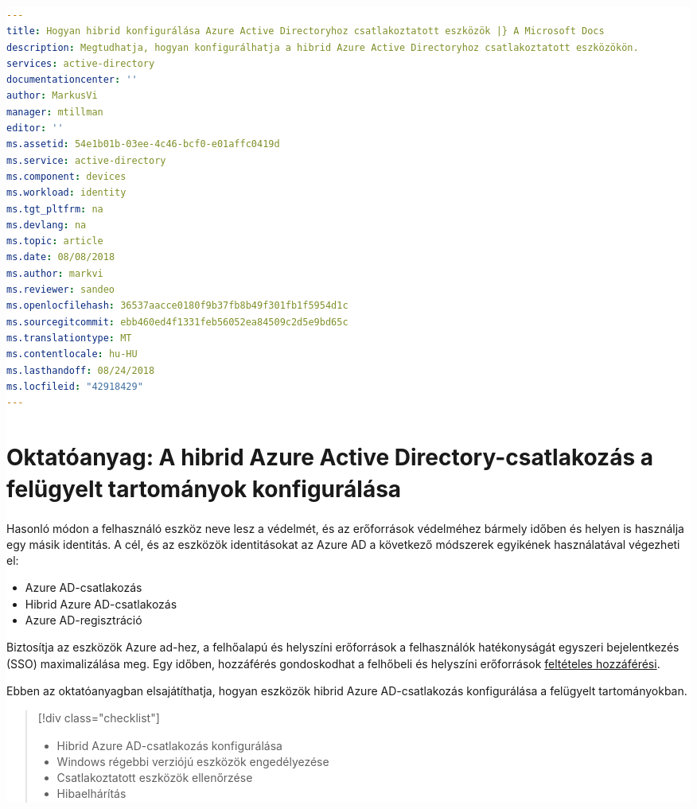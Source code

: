 ```yaml
---
title: Hogyan hibrid konfigurálása Azure Active Directoryhoz csatlakoztatott eszközök |} A Microsoft Docs
description: Megtudhatja, hogyan konfigurálhatja a hibrid Azure Active Directoryhoz csatlakoztatott eszközökön.
services: active-directory
documentationcenter: ''
author: MarkusVi
manager: mtillman
editor: ''
ms.assetid: 54e1b01b-03ee-4c46-bcf0-e01affc0419d
ms.service: active-directory
ms.component: devices
ms.workload: identity
ms.tgt_pltfrm: na
ms.devlang: na
ms.topic: article
ms.date: 08/08/2018
ms.author: markvi
ms.reviewer: sandeo
ms.openlocfilehash: 36537aacce0180f9b37fb8b49f301fb1f5954d1c
ms.sourcegitcommit: ebb460ed4f1331feb56052ea84509c2d5e9bd65c
ms.translationtype: MT
ms.contentlocale: hu-HU
ms.lasthandoff: 08/24/2018
ms.locfileid: "42918429"
---
```

# <a name="tutorial-configure-hybrid-azure-active-directory-join-for-managed-domains"></a>Oktatóanyag: A hibrid Azure Active Directory-csatlakozás a felügyelt tartományok konfigurálása

Hasonló módon a felhasználó eszköz neve lesz a védelmét, és az erőforrások védelméhez bármely időben és helyen is használja egy másik identitás. A cél, és az eszközök identitásokat az Azure AD a következő módszerek egyikének használatával végezheti el:

- Azure AD-csatlakozás
- Hibrid Azure AD-csatlakozás
- Azure AD-regisztráció

Biztosítja az eszközök Azure ad-hez, a felhőalapú és helyszíni erőforrások a felhasználók hatékonyságát egyszeri bejelentkezés (SSO) maximalizálása meg. Egy időben, hozzáférés gondoskodhat a felhőbeli és helyszíni erőforrások [feltételes hozzáférési](../active-directory-conditional-access-azure-portal.md).

Ebben az oktatóanyagban elsajátíthatja, hogyan eszközök hibrid Azure AD-csatlakozás konfigurálása a felügyelt tartományokban.

> [!div class="checklist"]
> * Hibrid Azure AD-csatlakozás konfigurálása
> * Windows régebbi verziójú eszközök engedélyezése
> * Csatlakoztatott eszközök ellenőrzése 
> * Hibaelhárítás 
